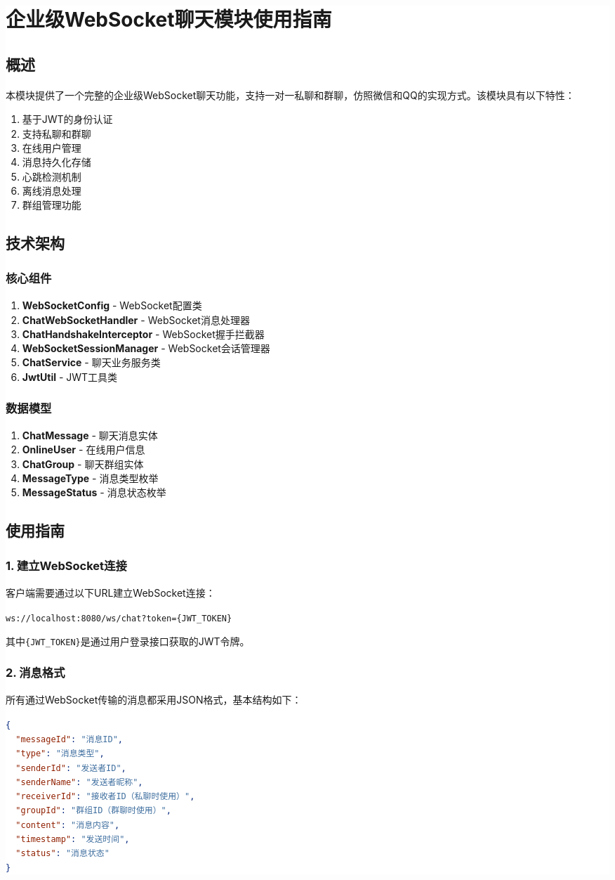 # 企业级WebSocket聊天模块使用指南

## 概述

本模块提供了一个完整的企业级WebSocket聊天功能，支持一对一私聊和群聊，仿照微信和QQ的实现方式。该模块具有以下特性：

1. 基于JWT的身份认证
2. 支持私聊和群聊
3. 在线用户管理
4. 消息持久化存储
5. 心跳检测机制
6. 离线消息处理
7. 群组管理功能

## 技术架构

### 核心组件

1. **WebSocketConfig** - WebSocket配置类
2. **ChatWebSocketHandler** - WebSocket消息处理器
3. **ChatHandshakeInterceptor** - WebSocket握手拦截器
4. **WebSocketSessionManager** - WebSocket会话管理器
5. **ChatService** - 聊天业务服务类
6. **JwtUtil** - JWT工具类

### 数据模型

1. **ChatMessage** - 聊天消息实体
2. **OnlineUser** - 在线用户信息
3. **ChatGroup** - 聊天群组实体
4. **MessageType** - 消息类型枚举
5. **MessageStatus** - 消息状态枚举

## 使用指南

### 1. 建立WebSocket连接

客户端需要通过以下URL建立WebSocket连接：

```
ws://localhost:8080/ws/chat?token={JWT_TOKEN}
```

其中`{JWT_TOKEN}`是通过用户登录接口获取的JWT令牌。

### 2. 消息格式

所有通过WebSocket传输的消息都采用JSON格式，基本结构如下：

```json
{
  "messageId": "消息ID",
  "type": "消息类型",
  "senderId": "发送者ID",
  "senderName": "发送者昵称",
  "receiverId": "接收者ID（私聊时使用）",
  "groupId": "群组ID（群聊时使用）",
  "content": "消息内容",
  "timestamp": "发送时间",
  "status": "消息状态"
}
```
